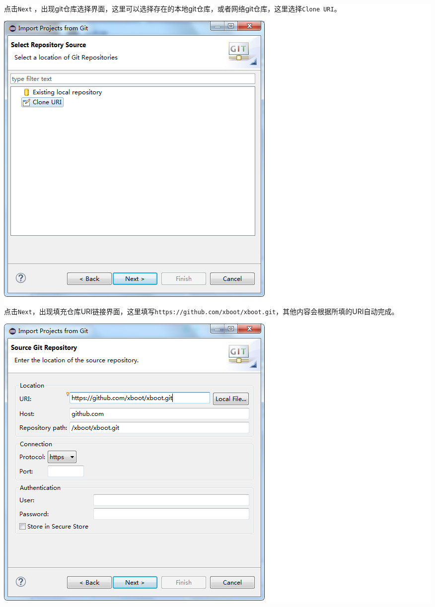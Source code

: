 点击`Next` ，出现git仓库选择界面，这里可以选择存在的本地git仓库，或者网络git仓库，这里选择`Clone URI`。

![eclipse-git-clone-uri](_images/eclipse-git-clone-uri.png)

点击`Next`，出现填充仓库URI链接界面，这里填写`https://github.com/xboot/xboot.git`，其他内容会根据所填的URI自动完成。

![eclipse-import-xboot-git](_images/eclipse-import-xboot-git.png)
